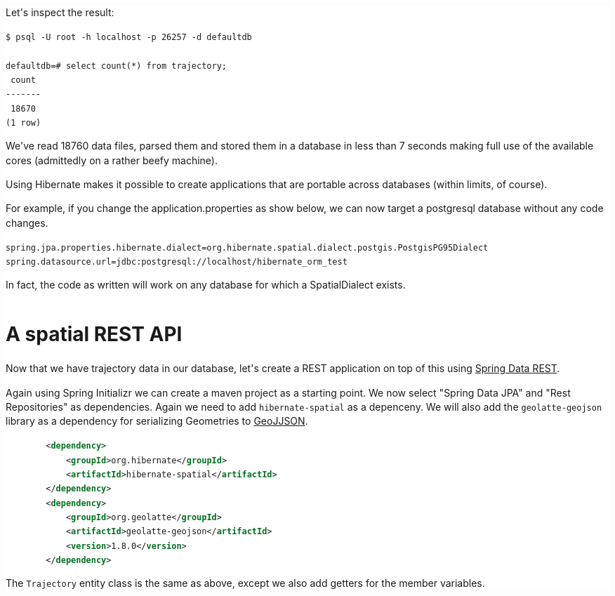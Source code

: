 Let's inspect the result:

```
$ psql -U root -h localhost -p 26257 -d defaultdb

defaultdb=# select count(*) from trajectory;
 count
-------
 18670
(1 row)

```

We've read 18760 data files, parsed them and stored them in a database in less than 7 seconds making full use of the
available cores (admittedly on a rather beefy machine).

Using Hibernate makes it possible to create applications that are portable across databases (within limits, of course). 

For example, if you change the application.properties as show below, we can now target a postgresql database without any code changes.

```
spring.jpa.properties.hibernate.dialect=org.hibernate.spatial.dialect.postgis.PostgisPG95Dialect
spring.datasource.url=jdbc:postgresql://localhost/hibernate_orm_test
```
In fact, the code as written will work on any database for which a SpatialDialect exists.

# A spatial REST API

Now that we have trajectory data in our database, let's create a REST application on top of this
using [Spring Data REST](https://spring.io/projects/spring-data-rest).

Again using Spring Initializr we can create a maven project as a starting point. We now select "Spring Data JPA"
and "Rest Repositories" as dependencies. Again we need to add `hibernate-spatial` as a depenceny. We will also add the
`geolatte-geojson` library as a dependency for serializing Geometries to [GeoJJSON](https://geojson.org/).

```xml
		<dependency>
			<groupId>org.hibernate</groupId>
			<artifactId>hibernate-spatial</artifactId>
		</dependency>
		<dependency>
			<groupId>org.geolatte</groupId>
			<artifactId>geolatte-geojson</artifactId>
			<version>1.8.0</version>
		</dependency>
```

The `Trajectory` entity class is the same as above, except we also add getters for the member variables.
